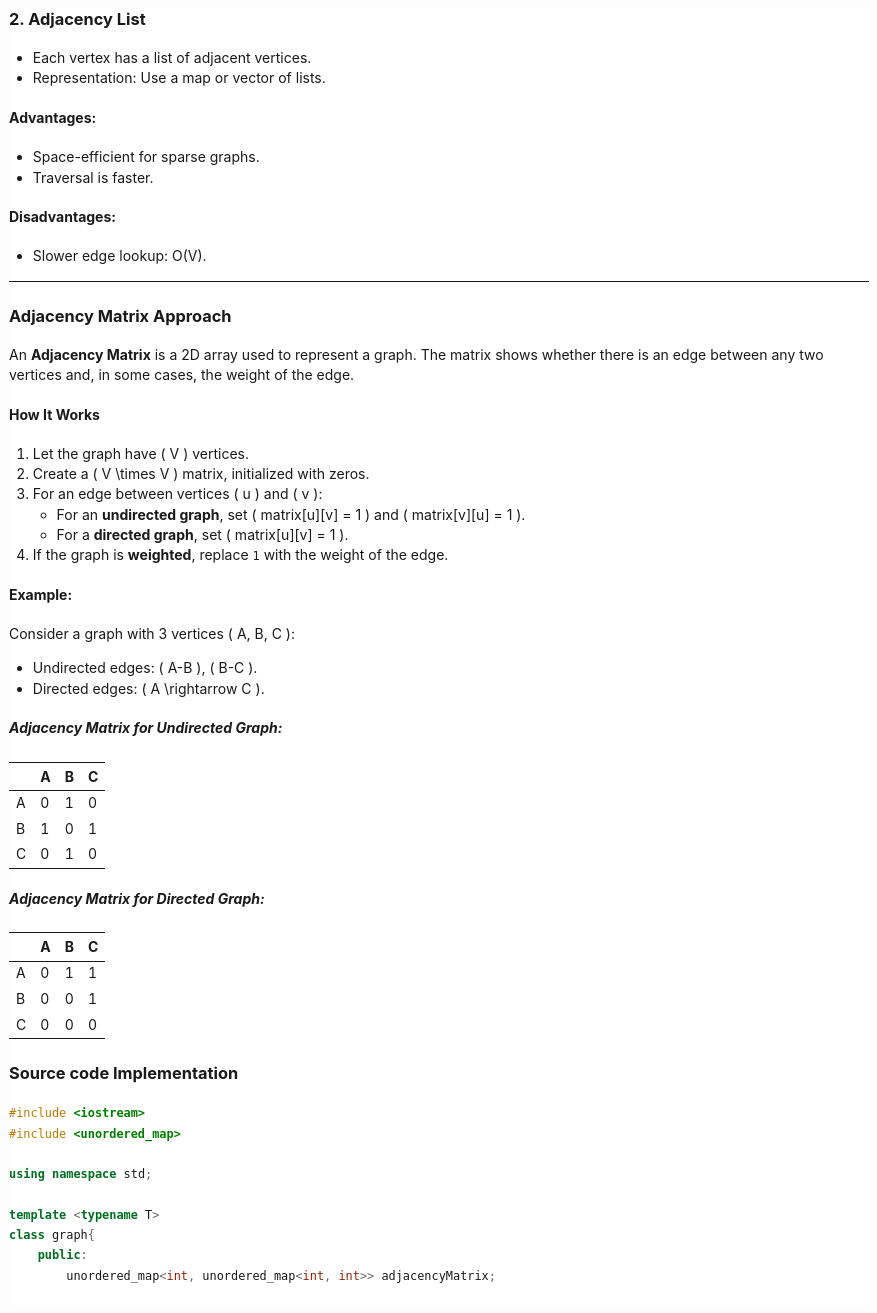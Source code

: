 

### 2. **Adjacency List**

- Each vertex has a list of adjacent vertices.
- Representation: Use a map or vector of lists.

#### **Advantages:**
- Space-efficient for sparse graphs.
- Traversal is faster.

#### **Disadvantages:**
- Slower edge lookup: O(V).


---
### **Adjacency Matrix Approach**

An **Adjacency Matrix** is a 2D array used to represent a graph. The matrix shows whether there is an edge between any two vertices and, in some cases, the weight of the edge.

#### **How It Works**
1. Let the graph have \( V \) vertices.
2. Create a \( V \times V \) matrix, initialized with zeros.
3. For an edge between vertices \( u \) and \( v \):
   - For an **undirected graph**, set \( matrix[u][v] = 1 \) and \( matrix[v][u] = 1 \).
   - For a **directed graph**, set \( matrix[u][v] = 1 \).
4. If the graph is **weighted**, replace `1` with the weight of the edge.


#### **Example:**
Consider a graph with 3 vertices \( A, B, C \):
- Undirected edges: \( A-B \), \( B-C \).
- Directed edges: \( A \rightarrow C \).

##### **Adjacency Matrix for Undirected Graph:**
|   | A | B | C |
|--|--|--|--|
| A | 0 | 1 | 0 |
| B | 1 | 0 | 1 |
| C | 0 | 1 | 0 |

##### **Adjacency Matrix for Directed Graph:**
|   | A | B | C |
|--|--|--|--|
| A | 0 | 1 | 1 |
| B | 0 | 0 | 1 |
| C | 0 | 0 | 0 |

### Source code Implementation
```cpp
#include <iostream>
#include <unordered_map>

using namespace std;

template <typename T>
class graph{
    public:
        unordered_map<int, unordered_map<int, int>> adjacencyMatrix;
        
```